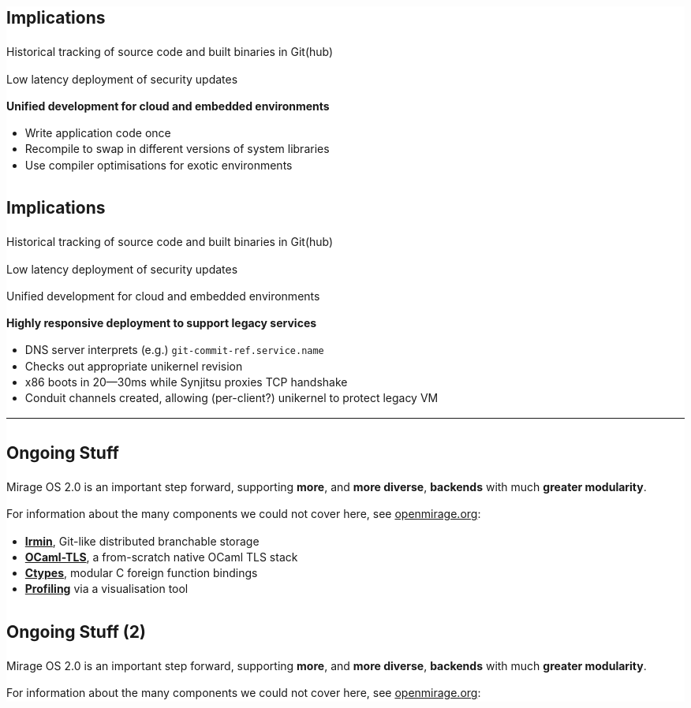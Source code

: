 
## Implications

Historical tracking of source code and built binaries in Git(hub)

Low latency deployment of security updates

**Unified development for cloud and embedded environments**

+ Write application code once
+ Recompile to swap in different versions of system libraries
+ Use compiler optimisations for exotic environments


## Implications

Historical tracking of source code and built binaries in Git(hub)

Low latency deployment of security updates

Unified development for cloud and embedded environments

**Highly responsive deployment to support legacy services**

+ DNS server interprets (e.g.) `git-commit-ref.service.name`
+ Checks out appropriate unikernel revision
+ x86 boots in 20&mdash;30ms while Synjitsu proxies TCP handshake
+ Conduit channels created, allowing (per-client?) unikernel to protect legacy VM


----

## Ongoing Stuff

Mirage OS 2.0 is an important step forward, supporting **more**, and **more
diverse**, **backends** with much **greater modularity**.

For information about the many components we could not cover here, see
[openmirage.org](http://openmirage.org/blog/):

+ __[Irmin](http://openmirage.org/blog/introducing-irmin)__, Git-like
  distributed branchable storage
+ __[OCaml-TLS](http://openmirage.org/blog/introducing-ocaml-tls)__, a
  from-scratch native OCaml TLS stack
+ __[Ctypes](http://openmirage.org/blog/modular-foreign-function-bindings)__,
  modular C foreign function bindings
+ __[Profiling](http://roscidus.com/blog/blog/2014/10/27/visualising-an-asynchronous-monad/)__
  via a visualisation tool


## Ongoing Stuff (2)

Mirage OS 2.0 is an important step forward, supporting **more**, and **more
diverse**, **backends** with much **greater modularity**.

For information about the many components we could not cover here, see
[openmirage.org](http://openmirage.org/blog/):
